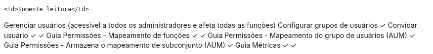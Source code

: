     <td>Somente leitura</td>
  </tr>
  <tr>
    <td rowspan="7">Gerenciar usuários (acessível a todos os administradores e afeta todas as funções)</td>
    <td>Configurar grupos de usuários</td>
    <td></td>
    <td></td>
    <td></td>
    <td></td>
    <td>✓</td>
    <td></td>
    <td></td>
  </tr>
  <tr>
    <td>Convidar usuário</td>
    <td></td>
    <td>✓</td>
    <td></td>
    <td></td>
    <td>✓</td>
    <td></td>
    <td></td>
  </tr>
  <tr>
    <td>Guia Permissões - Mapeamento de funções</td>
    <td></td>
    <td>✓</td>
    <td></td>
    <td></td>
    <td>✓</td>
    <td></td>
    <td></td>
  </tr>
  <tr>
    <td>Guia Permissões - Mapeamento do grupo de usuários (AUM)</td>
    <td></td>
    <td></td>
    <td></td>
    <td></td>
    <td>✓</td>
    <td></td>
    <td></td>
  </tr>
  <tr>
    <td>Guia Permissões - Armazena o mapeamento de subconjunto (AUM)</td>
    <td></td>
    <td></td>
    <td></td>
    <td></td>
    <td>✓</td>
    <td></td>
    <td></td>
  </tr>
  <tr>
    <td>Guia Métricas</td>
    <td></td>
    <td>✓</td>
    <td></td>
    <td></td>
    <td>✓</td>
    <td></td>
    <td></td>
  </tr>